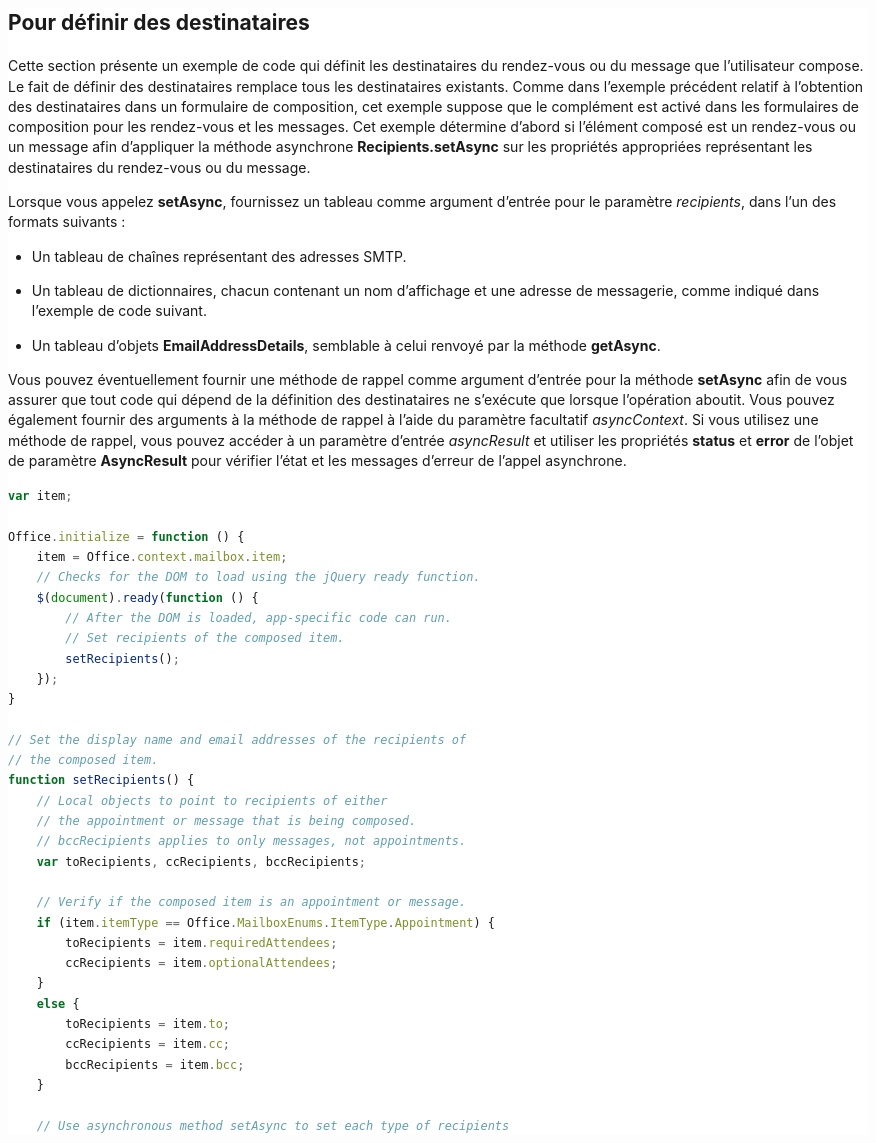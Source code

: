 
## Pour définir des destinataires


Cette section présente un exemple de code qui définit les destinataires du rendez-vous ou du message que l’utilisateur compose. Le fait de définir des destinataires remplace tous les destinataires existants. Comme dans l’exemple précédent relatif à l’obtention des destinataires dans un formulaire de composition, cet exemple suppose que le complément est activé dans les formulaires de composition pour les rendez-vous et les messages. Cet exemple détermine d’abord si l’élément composé est un rendez-vous ou un message afin d’appliquer la méthode asynchrone  **Recipients.setAsync** sur les propriétés appropriées représentant les destinataires du rendez-vous ou du message.

Lorsque vous appelez  **setAsync**, fournissez un tableau comme argument d’entrée pour le paramètre  _recipients_, dans l’un des formats suivants :


- Un tableau de chaînes représentant des adresses SMTP.
    
- Un tableau de dictionnaires, chacun contenant un nom d’affichage et une adresse de messagerie, comme indiqué dans l’exemple de code suivant.
    
- Un tableau d’objets  **EmailAddressDetails**, semblable à celui renvoyé par la méthode  **getAsync**.
    
Vous pouvez éventuellement fournir une méthode de rappel comme argument d’entrée pour la méthode  **setAsync** afin de vous assurer que tout code qui dépend de la définition des destinataires ne s’exécute que lorsque l’opération aboutit. Vous pouvez également fournir des arguments à la méthode de rappel à l’aide du paramètre facultatif _asyncContext_. Si vous utilisez une méthode de rappel, vous pouvez accéder à un paramètre d’entrée  _asyncResult_ et utiliser les propriétés **status** et **error** de l’objet de paramètre **AsyncResult** pour vérifier l’état et les messages d’erreur de l’appel asynchrone.




```js
var item;

Office.initialize = function () {
    item = Office.context.mailbox.item;
    // Checks for the DOM to load using the jQuery ready function.
    $(document).ready(function () {
        // After the DOM is loaded, app-specific code can run.
        // Set recipients of the composed item.
        setRecipients();
    });
}

// Set the display name and email addresses of the recipients of 
// the composed item.
function setRecipients() {
    // Local objects to point to recipients of either
    // the appointment or message that is being composed.
    // bccRecipients applies to only messages, not appointments.
    var toRecipients, ccRecipients, bccRecipients;

    // Verify if the composed item is an appointment or message.
    if (item.itemType == Office.MailboxEnums.ItemType.Appointment) {
        toRecipients = item.requiredAttendees;
        ccRecipients = item.optionalAttendees;
    }
    else {
        toRecipients = item.to;
        ccRecipients = item.cc;
        bccRecipients = item.bcc;
    }
    
    // Use asynchronous method setAsync to set each type of recipients
```